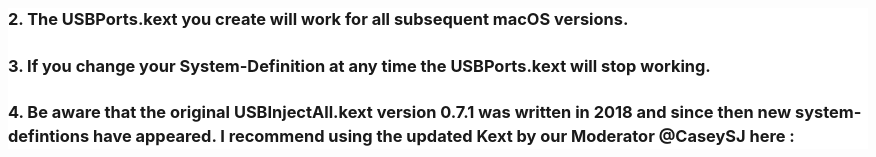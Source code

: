 ### 2. The USBPorts.kext you create will work for all subsequent macOS versions.

### 3. If you change your System-Definition at any time the USBPorts.kext will stop working.

### 4. Be aware that the original USBInjectAll.kext version 0.7.1 was written in 2018 and since then new system-defintions have appeared. I recommend using the updated Kext by our Moderator @CaseySJ here :